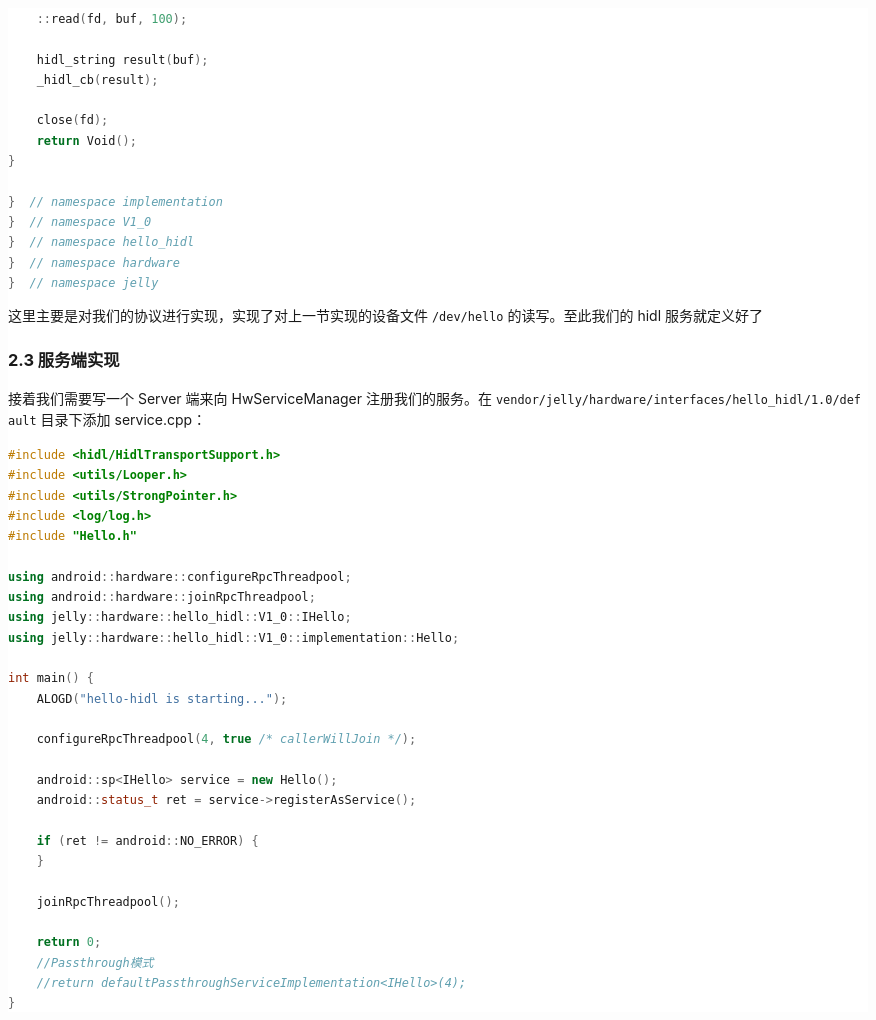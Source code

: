 ```c++
    ::read(fd, buf, 100);

    hidl_string result(buf);
    _hidl_cb(result);

    close(fd);
    return Void();
}

}  // namespace implementation
}  // namespace V1_0
}  // namespace hello_hidl
}  // namespace hardware
}  // namespace jelly

```

这里主要是对我们的协议进行实现，实现了对上一节实现的设备文件 `/dev/hello` 的读写。至此我们的 hidl 服务就定义好了

### 2.3 服务端实现

接着我们需要写一个 Server 端来向 HwServiceManager 注册我们的服务。在  `vendor/jelly/hardware/interfaces/hello_hidl/1.0/default` 目录下添加 service.cpp：

```c++
#include <hidl/HidlTransportSupport.h>
#include <utils/Looper.h>
#include <utils/StrongPointer.h>
#include <log/log.h>
#include "Hello.h"

using android::hardware::configureRpcThreadpool;
using android::hardware::joinRpcThreadpool;
using jelly::hardware::hello_hidl::V1_0::IHello;
using jelly::hardware::hello_hidl::V1_0::implementation::Hello;

int main() {
    ALOGD("hello-hidl is starting...");

    configureRpcThreadpool(4, true /* callerWillJoin */);

    android::sp<IHello> service = new Hello();
    android::status_t ret = service->registerAsService();

    if (ret != android::NO_ERROR) {
    }

    joinRpcThreadpool();

    return 0;
    //Passthrough模式
    //return defaultPassthroughServiceImplementation<IHello>(4);
}
```
